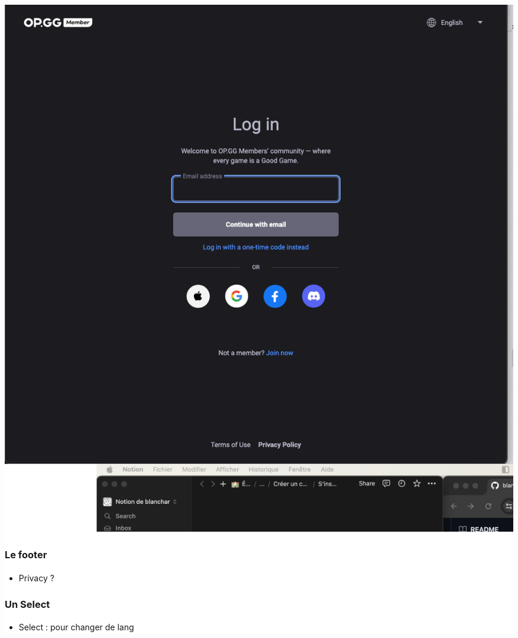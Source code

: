 ![img.png](img/Arborescence/login/opgg-login.png)
### Le footer
- Privacy ?
### Un Select
- Select : pour changer de lang
